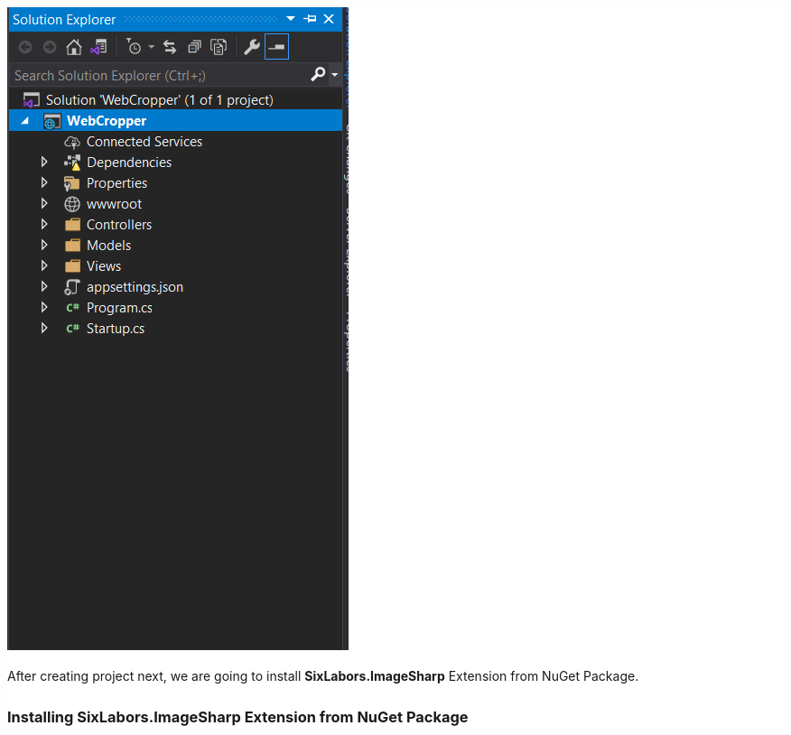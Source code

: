![image](/img/aspdotnetcore/2/04.png)


After creating project next, we are going to install **SixLabors.ImageSharp** Extension from NuGet Package.

### Installing SixLabors.ImageSharp Extension from NuGet Package
